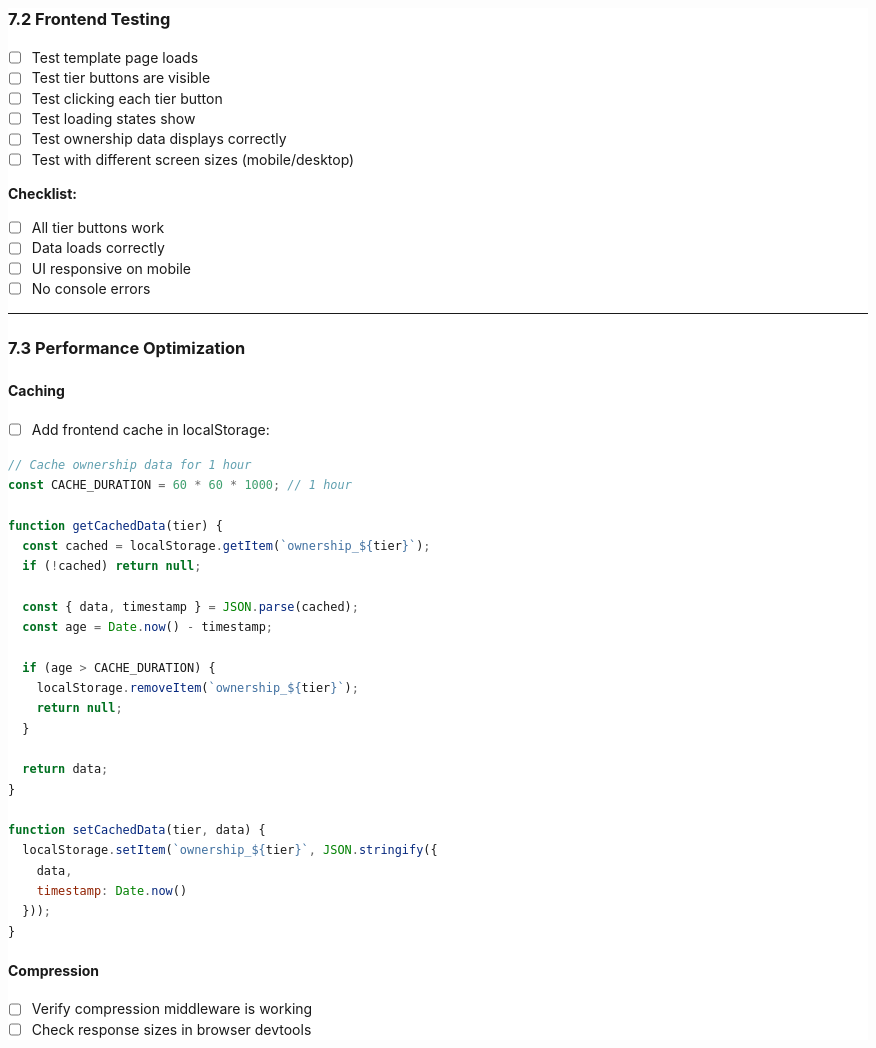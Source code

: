 
### 7.2 Frontend Testing

- [ ] Test template page loads
- [ ] Test tier buttons are visible
- [ ] Test clicking each tier button
- [ ] Test loading states show
- [ ] Test ownership data displays correctly
- [ ] Test with different screen sizes (mobile/desktop)

**Checklist:**
- [ ] All tier buttons work
- [ ] Data loads correctly
- [ ] UI responsive on mobile
- [ ] No console errors

---

### 7.3 Performance Optimization

#### Caching
- [ ] Add frontend cache in localStorage:
```javascript
// Cache ownership data for 1 hour
const CACHE_DURATION = 60 * 60 * 1000; // 1 hour

function getCachedData(tier) {
  const cached = localStorage.getItem(`ownership_${tier}`);
  if (!cached) return null;

  const { data, timestamp } = JSON.parse(cached);
  const age = Date.now() - timestamp;

  if (age > CACHE_DURATION) {
    localStorage.removeItem(`ownership_${tier}`);
    return null;
  }

  return data;
}

function setCachedData(tier, data) {
  localStorage.setItem(`ownership_${tier}`, JSON.stringify({
    data,
    timestamp: Date.now()
  }));
}
```

#### Compression
- [ ] Verify compression middleware is working
- [ ] Check response sizes in browser devtools
